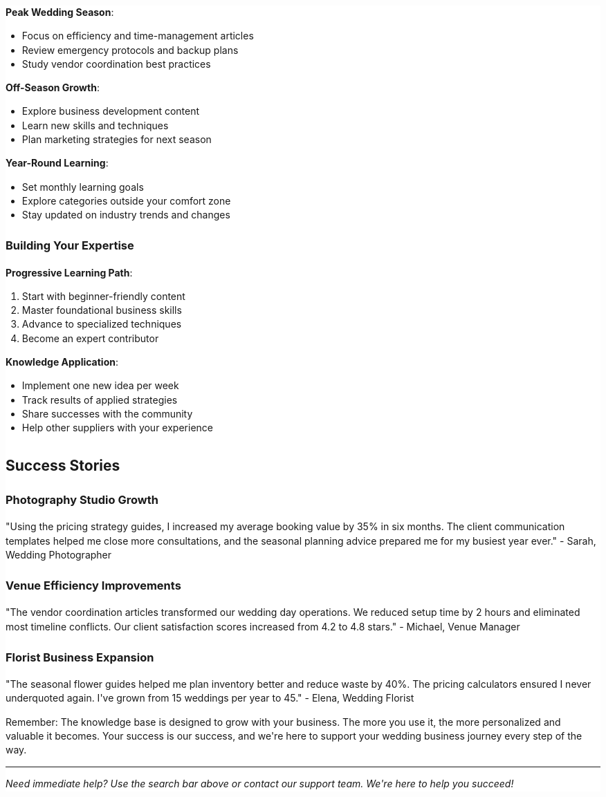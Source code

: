 **Peak Wedding Season**:
- Focus on efficiency and time-management articles
- Review emergency protocols and backup plans
- Study vendor coordination best practices

**Off-Season Growth**:
- Explore business development content
- Learn new skills and techniques
- Plan marketing strategies for next season

**Year-Round Learning**:
- Set monthly learning goals
- Explore categories outside your comfort zone
- Stay updated on industry trends and changes

### Building Your Expertise

**Progressive Learning Path**:
1. Start with beginner-friendly content
2. Master foundational business skills
3. Advance to specialized techniques
4. Become an expert contributor

**Knowledge Application**:
- Implement one new idea per week
- Track results of applied strategies
- Share successes with the community
- Help other suppliers with your experience

## Success Stories

### Photography Studio Growth

"Using the pricing strategy guides, I increased my average booking value by 35% in six months. The client communication templates helped me close more consultations, and the seasonal planning advice prepared me for my busiest year ever." - Sarah, Wedding Photographer

### Venue Efficiency Improvements

"The vendor coordination articles transformed our wedding day operations. We reduced setup time by 2 hours and eliminated most timeline conflicts. Our client satisfaction scores increased from 4.2 to 4.8 stars." - Michael, Venue Manager

### Florist Business Expansion

"The seasonal flower guides helped me plan inventory better and reduce waste by 40%. The pricing calculators ensured I never underquoted again. I've grown from 15 weddings per year to 45." - Elena, Wedding Florist

Remember: The knowledge base is designed to grow with your business. The more you use it, the more personalized and valuable it becomes. Your success is our success, and we're here to support your wedding business journey every step of the way.

---

*Need immediate help? Use the search bar above or contact our support team. We're here to help you succeed!*